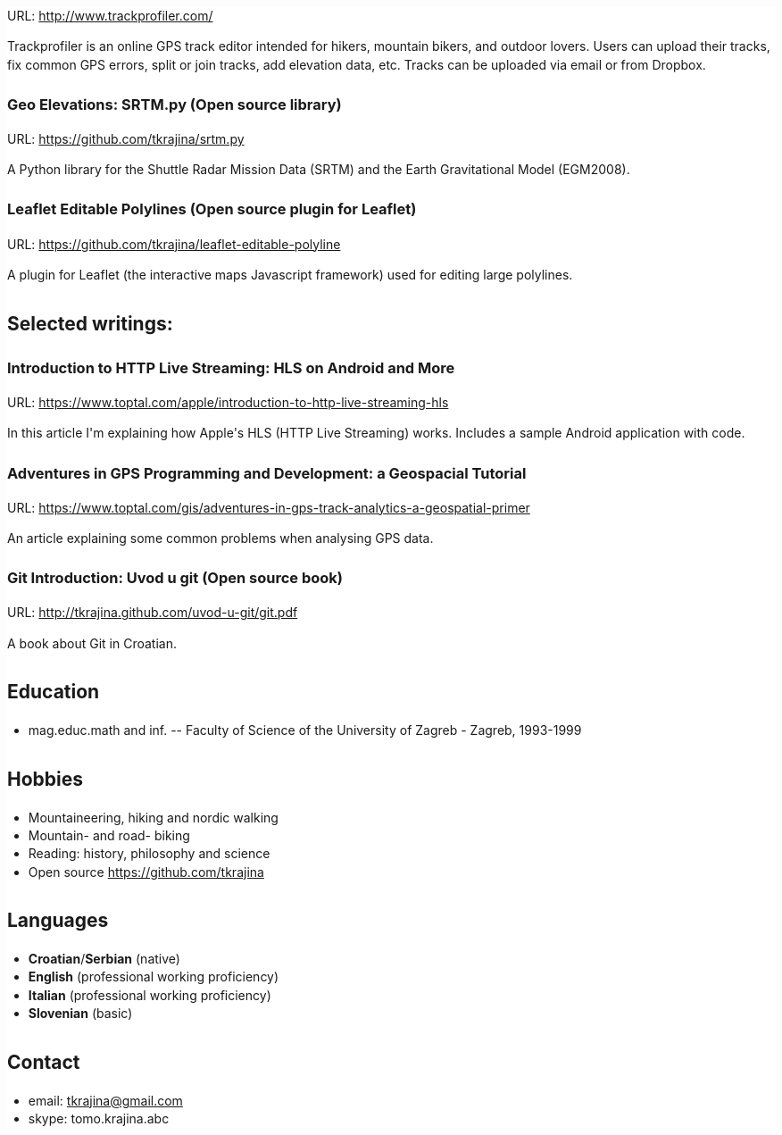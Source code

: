 URL: <http://www.trackprofiler.com/>

Trackprofiler is an online GPS track editor intended for hikers, mountain bikers, and outdoor lovers. Users can upload their tracks, fix common GPS errors, split or join tracks, add elevation data, etc. Tracks can be uploaded via email or from Dropbox.

### Geo Elevations: SRTM.py (Open source library)

URL: <https://github.com/tkrajina/srtm.py>

A Python library for the Shuttle Radar Mission Data (SRTM) and the Earth Gravitational Model (EGM2008).

### Leaflet Editable Polylines (Open source plugin for Leaflet)

URL: <https://github.com/tkrajina/leaflet-editable-polyline>

A plugin for Leaflet (the interactive maps Javascript framework) used for editing large polylines.

## Selected writings:

### Introduction to HTTP Live Streaming: HLS on Android and More

URL: <https://www.toptal.com/apple/introduction-to-http-live-streaming-hls>

In this article I'm explaining how Apple's HLS (HTTP Live Streaming) works. Includes a sample Android application with code.

### Adventures in GPS Programming and Development: a Geospacial Tutorial

URL: <https://www.toptal.com/gis/adventures-in-gps-track-analytics-a-geospatial-primer>

An article explaining some common problems when analysing GPS data.

### Git Introduction: Uvod u git (Open source book)

URL: <http://tkrajina.github.com/uvod-u-git/git.pdf>

A book about Git in Croatian.

## Education

* mag.educ.math and inf. -- Faculty of Science of the University of Zagreb - Zagreb, 1993-1999

## Hobbies

* Mountaineering, hiking and nordic walking
* Mountain- and road- biking
* Reading: history, philosophy and science
* Open source <https://github.com/tkrajina>

## Languages

* **Croatian**/**Serbian** (native)
* **English** (professional working proficiency)
* **Italian** (professional working proficiency)
* **Slovenian** (basic)

## Contact

* email: tkrajina@gmail.com
* skype: tomo.krajina.abc

